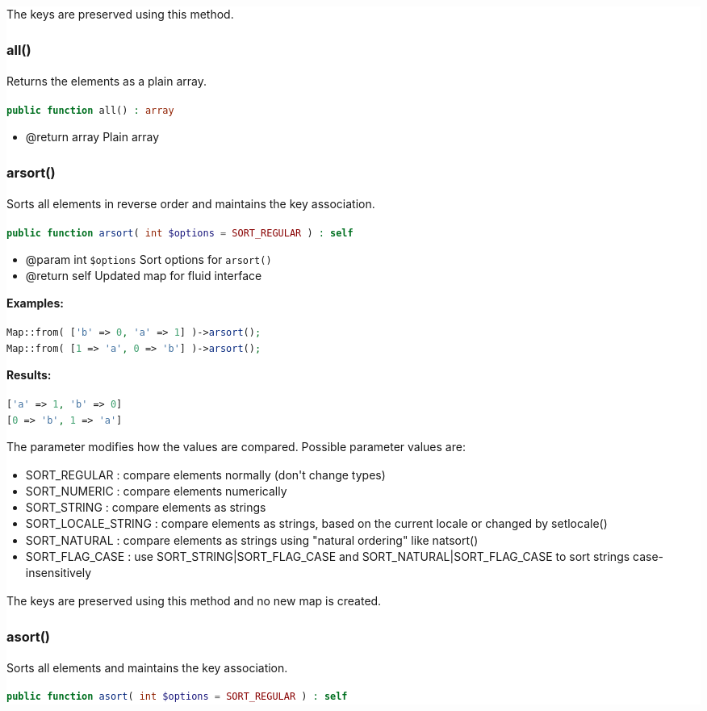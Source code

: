 The keys are preserved using this method.


### all()

Returns the elements as a plain array.

```php
public function all() : array
```

* @return array Plain array


### arsort()

Sorts all elements in reverse order and maintains the key association.

```php
public function arsort( int $options = SORT_REGULAR ) : self
```

* @param int `$options` Sort options for `arsort()`
* @return self Updated map for fluid interface

**Examples:**

```php
Map::from( ['b' => 0, 'a' => 1] )->arsort();
Map::from( [1 => 'a', 0 => 'b'] )->arsort();
```

**Results:**

```php
['a' => 1, 'b' => 0]
[0 => 'b', 1 => 'a']
```

The parameter modifies how the values are compared. Possible parameter values are:
- SORT_REGULAR : compare elements normally (don't change types)
- SORT_NUMERIC : compare elements numerically
- SORT_STRING : compare elements as strings
- SORT_LOCALE_STRING : compare elements as strings, based on the current locale or changed by setlocale()
- SORT_NATURAL : compare elements as strings using "natural ordering" like natsort()
- SORT_FLAG_CASE : use SORT_STRING&#124;SORT_FLAG_CASE and SORT_NATURAL&#124;SORT_FLAG_CASE to sort strings case-insensitively

The keys are preserved using this method and no new map is created.


### asort()

Sorts all elements and maintains the key association.

```php
public function asort( int $options = SORT_REGULAR ) : self
```
